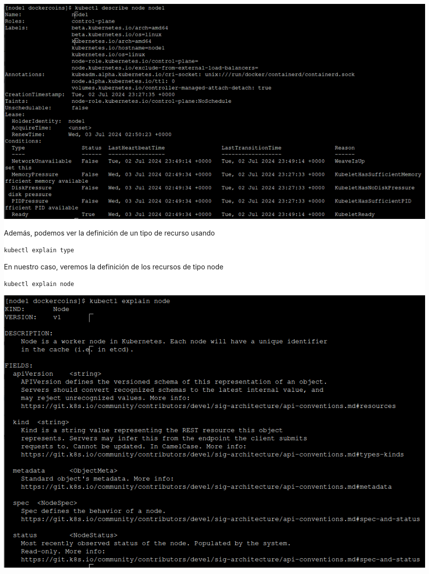 ![img](./img/img18.png)


Además, podemos ver la definición de un tipo de recurso usando 
```
kubectl explain type
```
En nuestro caso, veremos la definición de los recursos de tipo node
```
kubectl explain node
```
![img](./img/img19.png)
